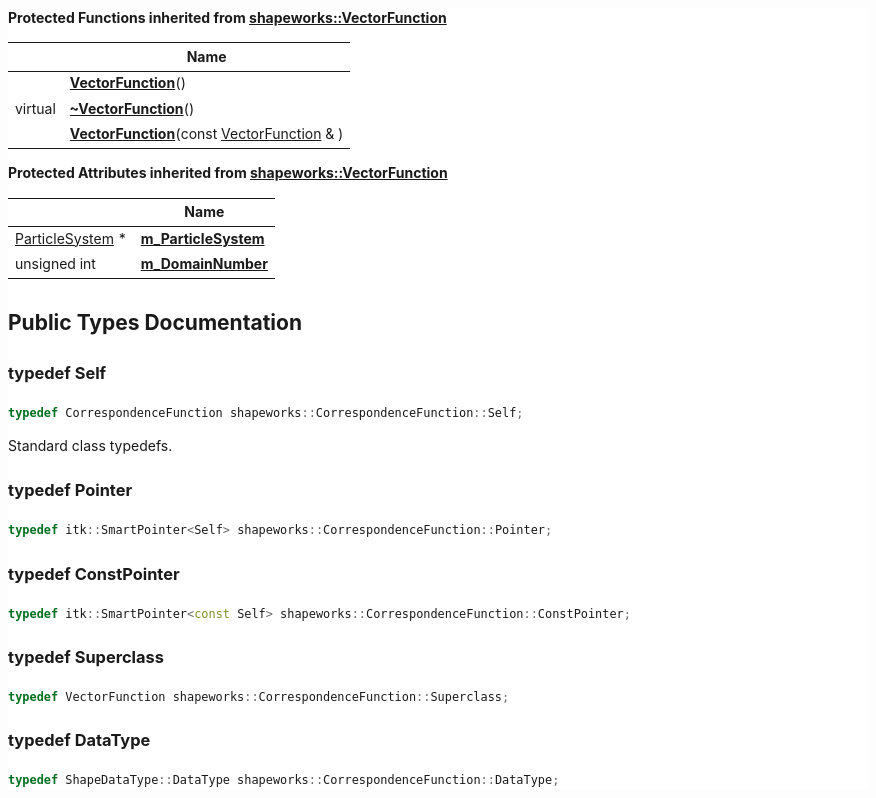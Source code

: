 **Protected Functions inherited from [shapeworks::VectorFunction](../Classes/classshapeworks_1_1VectorFunction.md)**

|                | Name           |
| -------------- | -------------- |
| | **[VectorFunction](../Classes/classshapeworks_1_1VectorFunction.md#function-vectorfunction)**() |
| virtual | **[~VectorFunction](../Classes/classshapeworks_1_1VectorFunction.md#function-~vectorfunction)**() |
| | **[VectorFunction](../Classes/classshapeworks_1_1VectorFunction.md#function-vectorfunction)**(const [VectorFunction](../Classes/classshapeworks_1_1VectorFunction.md) & ) |

**Protected Attributes inherited from [shapeworks::VectorFunction](../Classes/classshapeworks_1_1VectorFunction.md)**

|                | Name           |
| -------------- | -------------- |
| [ParticleSystem](../Classes/classshapeworks_1_1ParticleSystem.md) * | **[m_ParticleSystem](../Classes/classshapeworks_1_1VectorFunction.md#variable-m-particlesystem)**  |
| unsigned int | **[m_DomainNumber](../Classes/classshapeworks_1_1VectorFunction.md#variable-m-domainnumber)**  |


## Public Types Documentation

### typedef Self

```cpp
typedef CorrespondenceFunction shapeworks::CorrespondenceFunction::Self;
```


Standard class typedefs. 


### typedef Pointer

```cpp
typedef itk::SmartPointer<Self> shapeworks::CorrespondenceFunction::Pointer;
```


### typedef ConstPointer

```cpp
typedef itk::SmartPointer<const Self> shapeworks::CorrespondenceFunction::ConstPointer;
```


### typedef Superclass

```cpp
typedef VectorFunction shapeworks::CorrespondenceFunction::Superclass;
```


### typedef DataType

```cpp
typedef ShapeDataType::DataType shapeworks::CorrespondenceFunction::DataType;
```
